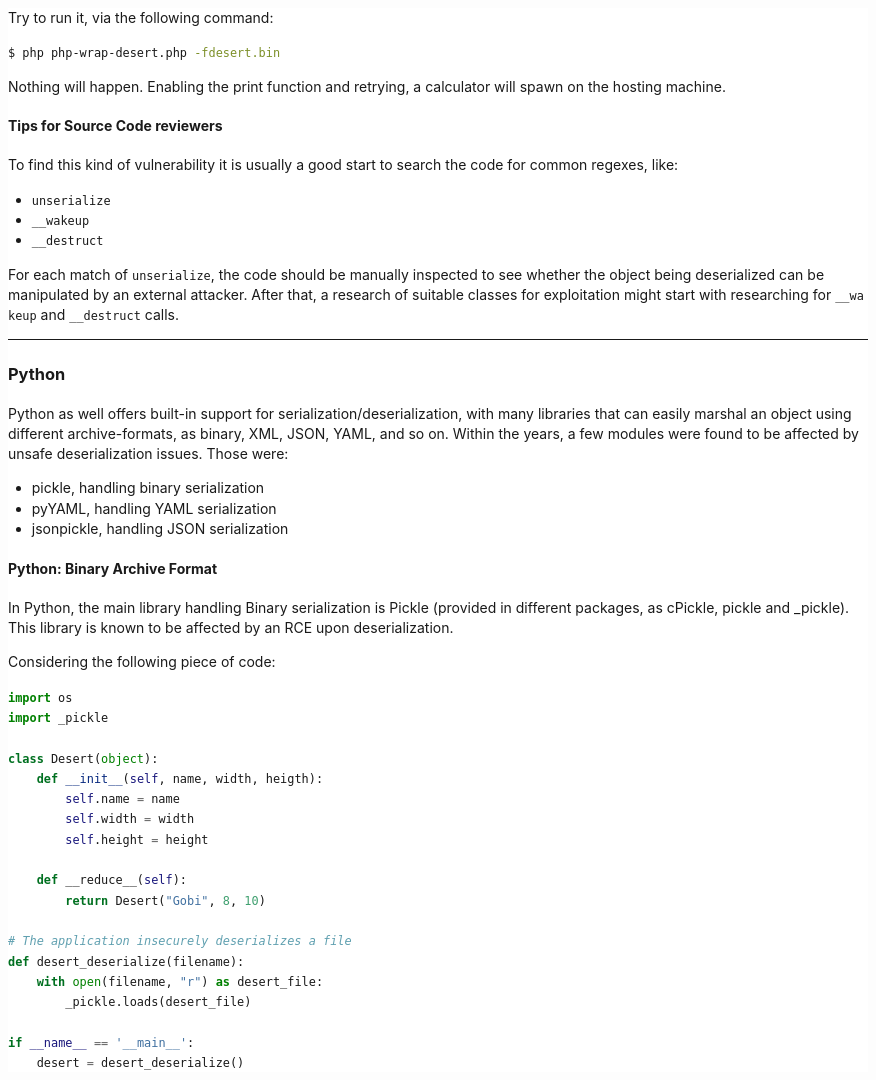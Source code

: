 Try to run it, via the following command:

```bash
$ php php-wrap-desert.php -fdesert.bin
```
Nothing will happen. Enabling the print function and retrying, a calculator will spawn on the hosting machine.

#### Tips for Source Code reviewers

To find this kind of vulnerability it is usually a good start to search the code for common regexes, like: 

* `unserialize`
* `__wakeup`
* `__destruct`

For each match of `unserialize`, the code should be manually inspected to see whether the object being deserialized can be manipulated by an external attacker. After that, a research of suitable classes for exploitation might start with researching for  `__wakeup` and `__destruct` calls.

---

### Python

Python as well offers built-in support for serialization/deserialization, with many libraries that can easily marshal an object using different archive-formats, as binary, XML, JSON, YAML, and so on.
Within the years, a few modules were found to be affected by unsafe deserialization issues. Those were:

* pickle, handling binary serialization 
* pyYAML, handling YAML serialization
* jsonpickle, handling JSON serialization

#### Python: Binary Archive Format

In Python, the main library handling Binary serialization is Pickle (provided in different packages, as cPickle, pickle and _pickle). This library is known to be affected by an RCE upon deserialization.

Considering the following piece of code:

```python
import os
import _pickle

class Desert(object):
    def __init__(self, name, width, heigth):
        self.name = name
        self.width = width
        self.height = height

    def __reduce__(self):
        return Desert("Gobi", 8, 10)

# The application insecurely deserializes a file
def desert_deserialize(filename):
    with open(filename, "r") as desert_file:
        _pickle.loads(desert_file)

if __name__ == '__main__':
    desert = desert_deserialize()

```
